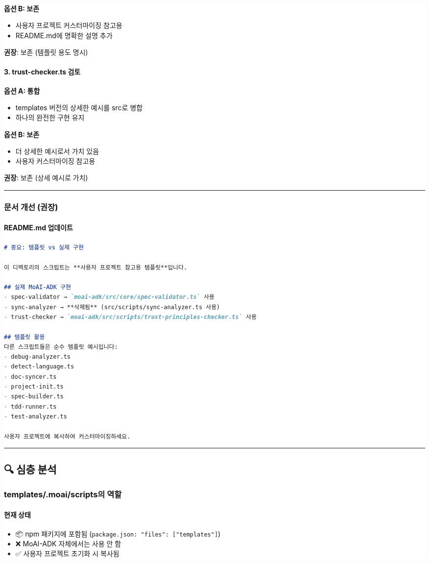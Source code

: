 **옵션 B: 보존**
- 사용자 프로젝트 커스터마이징 참고용
- README.md에 명확한 설명 추가

**권장**: 보존 (템플릿 용도 명시)

#### 3. trust-checker.ts 검토
**옵션 A: 통합**
- templates 버전의 상세한 예시를 src로 병합
- 하나의 완전한 구현 유지

**옵션 B: 보존**
- 더 상세한 예시로서 가치 있음
- 사용자 커스터마이징 참고용

**권장**: 보존 (상세 예시로 가치)

---

### 문서 개선 (권장)

#### README.md 업데이트
```markdown
# 중요: 템플릿 vs 실제 구현

이 디렉토리의 스크립트는 **사용자 프로젝트 참고용 템플릿**입니다.

## 실제 MoAI-ADK 구현
- spec-validator → `moai-adk/src/core/spec-validator.ts` 사용
- sync-analyzer → **삭제됨** (src/scripts/sync-analyzer.ts 사용)
- trust-checker → `moai-adk/src/scripts/trust-principles-checker.ts` 사용

## 템플릿 활용
다른 스크립트들은 순수 템플릿 예시입니다:
- debug-analyzer.ts
- detect-language.ts
- doc-syncer.ts
- project-init.ts
- spec-builder.ts
- tdd-runner.ts
- test-analyzer.ts

사용자 프로젝트에 복사하여 커스터마이징하세요.
```

---

## 🔍 심층 분석

### templates/.moai/scripts의 역할

#### 현재 상태
- 📦 npm 패키지에 포함됨 (`package.json: "files": ["templates"]`)
- ❌ MoAI-ADK 자체에서는 사용 안 함
- ✅ 사용자 프로젝트 초기화 시 복사됨
